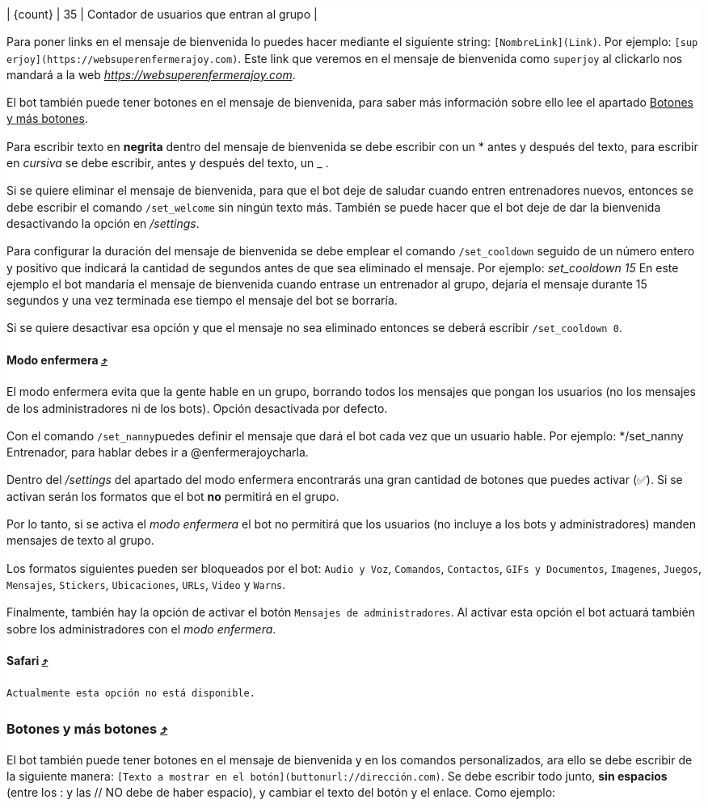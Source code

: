 | {count}  | 35   | Contador de usuarios que entran al grupo           | 

Para poner links en el mensaje de bienvenida lo puedes hacer mediante el siguiente string: `[NombreLink](Link)`.
Por ejemplo: `[superjoy](https://websuperenfermerajoy.com)`. Este link que veremos en el mensaje de bienvenida como `superjoy` al clickarlo nos mandará a la web *https://websuperenfermerajoy.com*.

El bot también puede tener botones en el mensaje de bienvenida, para saber más información sobre ello lee el apartado [Botones y más botones](#botones-y-mas-botones-).

Para escribir texto en **negrita** dentro del mensaje de bienvenida se debe escribir con un * antes y después del texto, para escribir en *cursiva* se debe escribir, antes y después del texto, un _ .

Si se quiere eliminar el mensaje de bienvenida, para que el bot deje de saludar cuando entren entrenadores nuevos, entonces se debe escribir el comando `/set_welcome` sin ningún texto más. También se puede hacer que el bot deje de dar la bienvenida desactivando la opción en */settings*.

Para configurar la duración del mensaje de bienvenida se debe emplear el comando `/set_cooldown` seguido de un número entero y positivo que indicará la cantidad de segundos antes de que sea eliminado el mensaje. Por ejemplo: *set_cooldown 15*
En este ejemplo el bot mandaría el mensaje de bienvenida cuando entrase un entrenador al grupo, dejaría el mensaje durante 15 segundos y una vez terminada ese tiempo el mensaje del bot se borraría.

Si se quiere desactivar esa opción y que el mensaje no sea eliminado entonces se deberá escribir `/set_cooldown 0`.

#### Modo enfermera [⤴](#content) ####

El modo enfermera evita que la gente hable en un grupo, borrando todos los mensajes que pongan los usuarios (no los mensajes de los administradores ni de los bots). Opción desactivada por defecto.

Con el comando `/set_nanny`puedes definir el mensaje que dará el bot cada vez que un usuario hable. Por ejemplo: */set_nanny Entrenador, para hablar debes ir a @enfermerajoycharla.

Dentro del */settings* del apartado del modo enfermera encontrarás una gran cantidad de botones que puedes activar (✅). Si se activan serán los formatos que el bot **no** permitirá en el grupo.

Por lo tanto, si se activa el *modo enfermera* el bot no permitirá que los usuarios (no incluye a los bots y administradores) manden mensajes de texto al grupo.

Los formatos siguientes pueden ser bloqueados por el bot: `Audio y Voz`, `Comandos`, `Contactos`, `GIFs y Documentos`, `Imagenes`, `Juegos`, `Mensajes`, `Stickers`, `Ubicaciones`, `URLs`, `Video` y `Warns`.

Finalmente, también hay la opción de activar el botón `Mensajes de administradores`. Al activar esta opción el bot actuará también sobre los administradores con el *modo enfermera*. 

#### Safari [⤴](#content) ####
`Actualmente esta opción no está disponible.`

### Botones y más botones [⤴](#content) ###

El bot también puede tener botones en el mensaje de bienvenida y en los comandos personalizados, ara ello se debe escribir de la siguiente manera: `[Texto a mostrar en el botón](buttonurl://dirección.com)`. Se debe escribir todo junto, **sin espacios** (entre los : y las // NO debe de haber espacio), y cambiar el texto del botón y el enlace. Como ejemplo:
